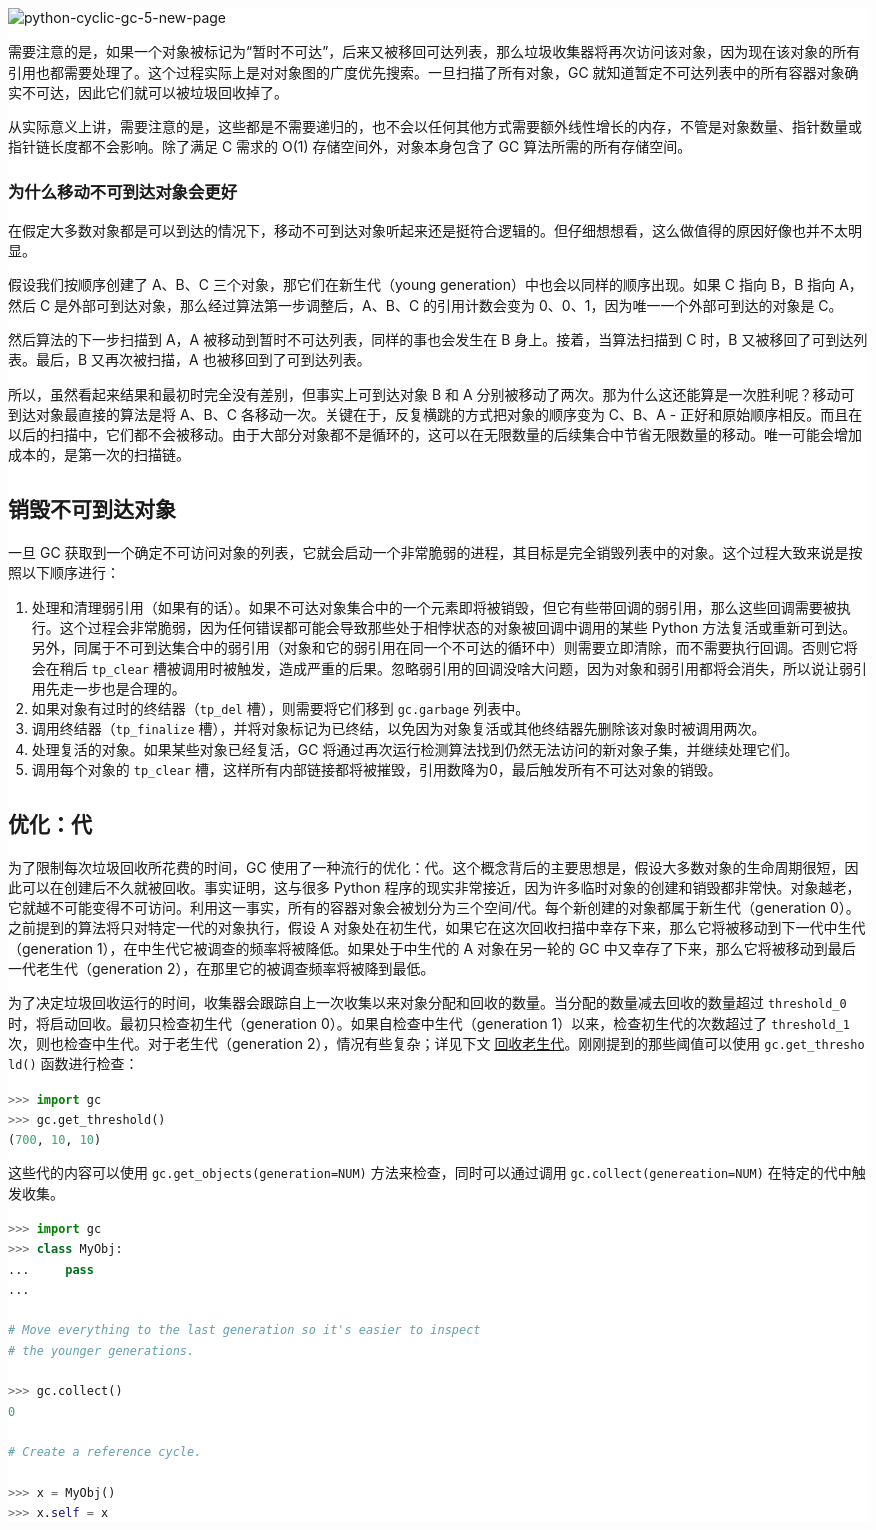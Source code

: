 ![python-cyclic-gc-5-new-page](https://devguide.python.org/_images/python-cyclic-gc-5-new-page.png)

需要注意的是，如果一个对象被标记为“暂时不可达”，后来又被移回可达列表，那么垃圾收集器将再次访问该对象，因为现在该对象的所有引用也都需要处理了。这个过程实际上是对对象图的广度优先搜索。一旦扫描了所有对象，GC 就知道暂定不可达列表中的所有容器对象确实不可达，因此它们就可以被垃圾回收掉了。

从实际意义上讲，需要注意的是，这些都是不需要递归的，也不会以任何其他方式需要额外线性增长的内存，不管是对象数量、指针数量或指针链长度都不会影响。除了满足 C 需求的 O(1) 存储空间外，对象本身包含了 GC 算法所需的所有存储空间。

### 为什么移动不可到达对象会更好
在假定大多数对象都是可以到达的情况下，移动不可到达对象听起来还是挺符合逻辑的。但仔细想想看，这么做值得的原因好像也并不太明显。

假设我们按顺序创建了 A、B、C 三个对象，那它们在新生代（young generation）中也会以同样的顺序出现。如果 C 指向 B，B 指向 A，然后 C 是外部可到达对象，那么经过算法第一步调整后，A、B、C 的引用计数会变为 0、0、1，因为唯一一个外部可到达的对象是 C。

然后算法的下一步扫描到 A，A 被移动到暂时不可达列表，同样的事也会发生在 B 身上。接着，当算法扫描到 C 时，B 又被移回了可到达列表。最后，B 又再次被扫描，A 也被移回到了可到达列表。

所以，虽然看起来结果和最初时完全没有差别，但事实上可到达对象 B 和 A 分别被移动了两次。那为什么这还能算是一次胜利呢？移动可到达对象最直接的算法是将 A、B、C 各移动一次。关键在于，反复横跳的方式把对象的顺序变为 C、B、A - 正好和原始顺序相反。而且在以后的扫描中，它们都不会被移动。由于大部分对象都不是循环的，这可以在无限数量的后续集合中节省无限数量的移动。唯一可能会增加成本的，是第一次的扫描链。

## 销毁不可到达对象
一旦 GC 获取到一个确定不可访问对象的列表，它就会启动一个非常脆弱的进程，其目标是完全销毁列表中的对象。这个过程大致来说是按照以下顺序进行：

1. 处理和清理弱引用（如果有的话）。如果不可达对象集合中的一个元素即将被销毁，但它有些带回调的弱引用，那么这些回调需要被执行。这个过程会非常脆弱，因为任何错误都可能会导致那些处于相悖状态的对象被回调中调用的某些 Python 方法复活或重新可到达。另外，同属于不可到达集合中的弱引用（对象和它的弱引用在同一个不可达的循环中）则需要立即清除，而不需要执行回调。否则它将会在稍后 `tp_clear` 槽被调用时被触发，造成严重的后果。忽略弱引用的回调没啥大问题，因为对象和弱引用都将会消失，所以说让弱引用先走一步也是合理的。
2. 如果对象有过时的终结器（`tp_del` 槽），则需要将它们移到 `gc.garbage` 列表中。
3. 调用终结器（`tp_finalize` 槽），并将对象标记为已终结，以免因为对象复活或其他终结器先删除该对象时被调用两次。
4. 处理复活的对象。如果某些对象已经复活，GC 将通过再次运行检测算法找到仍然无法访问的新对象子集，并继续处理它们。
5. 调用每个对象的 `tp_clear` 槽，这样所有内部链接都将被摧毁，引用数降为0，最后触发所有不可达对象的销毁。

## 优化：代
为了限制每次垃圾回收所花费的时间，GC 使用了一种流行的优化：代。这个概念背后的主要思想是，假设大多数对象的生命周期很短，因此可以在创建后不久就被回收。事实证明，这与很多 Python 程序的现实非常接近，因为许多临时对象的创建和销毁都非常快。对象越老，它就越不可能变得不可访问。利用这一事实，所有的容器对象会被划分为三个空间/代。每个新创建的对象都属于新生代（generation 0）。之前提到的算法将只对特定一代的对象执行，假设 A 对象处在初生代，如果它在这次回收扫描中幸存下来，那么它将被移动到下一代中生代（generation 1），在中生代它被调查的频率将被降低。如果处于中生代的 A 对象在另一轮的 GC 中又幸存了下来，那么它将被移动到最后一代老生代（generation 2），在那里它的被调查频率将被降到最低。

为了决定垃圾回收运行的时间，收集器会跟踪自上一次收集以来对象分配和回收的数量。当分配的数量减去回收的数量超过 `threshold_0` 时，将启动回收。最初只检查初生代（generation 0）。如果自检查中生代（generation 1）以来，检查初生代的次数超过了 `threshold_1` 次，则也检查中生代。对于老生代（generation 2），情况有些复杂；详见下文 [回收老生代](#回收老生代)。刚刚提到的那些阈值可以使用 `gc.get_threshold()` 函数进行检查：

```python
>>> import gc
>>> gc.get_threshold()
(700, 10, 10)
```

这些代的内容可以使用 `gc.get_objects(generation=NUM)` 方法来检查，同时可以通过调用 `gc.collect(genereation=NUM)` 在特定的代中触发收集。

```python
>>> import gc
>>> class MyObj:
...     pass
...

# Move everything to the last generation so it's easier to inspect
# the younger generations.

>>> gc.collect()
0

# Create a reference cycle.

>>> x = MyObj()
>>> x.self = x
```